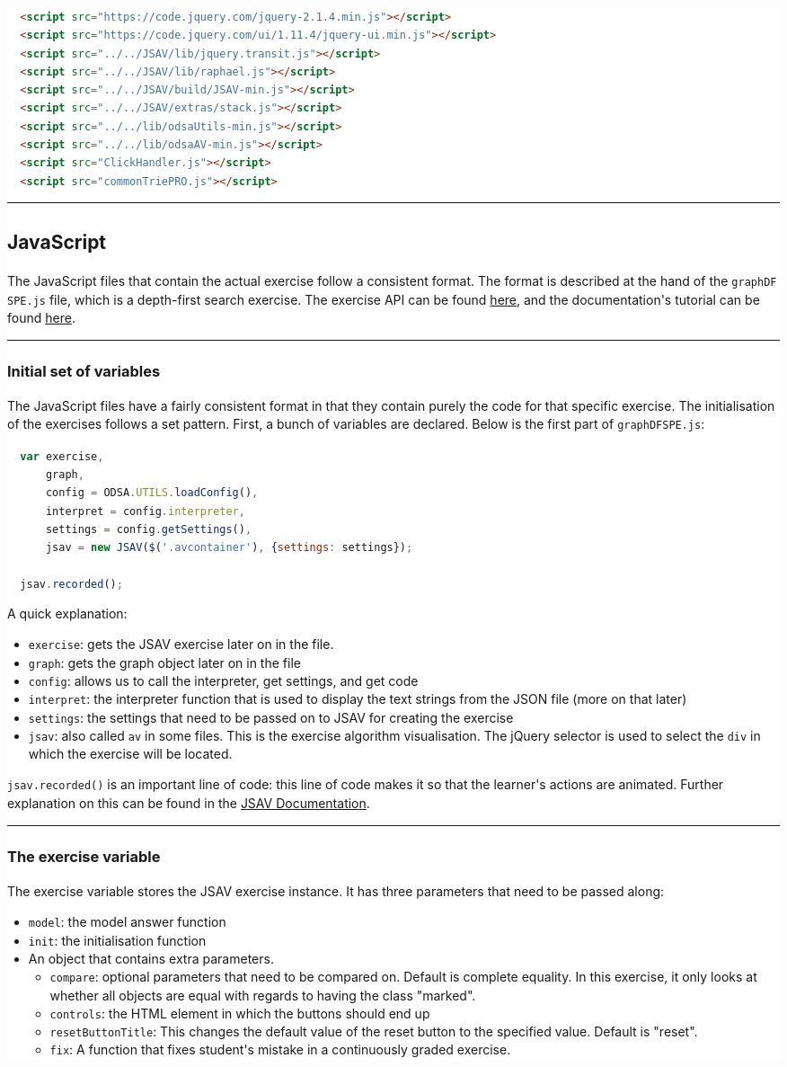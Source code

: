 ```html
  <script src="https://code.jquery.com/jquery-2.1.4.min.js"></script>
  <script src="https://code.jquery.com/ui/1.11.4/jquery-ui.min.js"></script>
  <script src="../../JSAV/lib/jquery.transit.js"></script>
  <script src="../../JSAV/lib/raphael.js"></script>
  <script src="../../JSAV/build/JSAV-min.js"></script>
  <script src="../../JSAV/extras/stack.js"></script>
  <script src="../../lib/odsaUtils-min.js"></script>
  <script src="../../lib/odsaAV-min.js"></script>
  <script src="ClickHandler.js"></script>
  <script src="commonTriePRO.js"></script>
```
-------
## JavaScript

The JavaScript files that contain the actual exercise follow a consistent format. The format is described at the hand of the `graphDFSPE.js` file, which is a depth-first search exercise. 
The exercise API can be found [here](https://jsav.io/exercises/exercise/), and the documentation's tutorial can be found [here](https://jsav.io/exercises/tutorial-exercise/). 

-------
### Initial set of variables

The JavaScript files have a fairly consistent format in that they contain purely the code for that specific exercise. The initialisation of the exercises follows a set pattern. First, a bunch of variables are declared. Below is the first part of `graphDFSPE.js`:

```js
  var exercise,
      graph,
      config = ODSA.UTILS.loadConfig(),
      interpret = config.interpreter,
      settings = config.getSettings(),
      jsav = new JSAV($('.avcontainer'), {settings: settings});

  jsav.recorded();
```
A quick explanation:
- `exercise`: gets the JSAV exercise later on in the file. 
- `graph`: gets the graph object later on in the file
- `config`: allows us to call the interpreter, get settings, and get code
- `interpret`: the interpreter function that is used to display the text strings from the JSON file (more on that later)
- `settings`: the settings that need to be passed on to JSAV for creating the exercise
- `jsav`: also called `av` in some files. This is the exercise algorithm visualisation. The jQuery selector is used to select the `div` in which the exercise will be located. 

`jsav.recorded()` is an important line of code: this line of code makes it so that the learner's actions are animated. Further explanation on this can be found in the [JSAV Documentation](https://jsav.io/exercises/tutorial-exercise/). 

-------
### The exercise variable
The exercise variable stores the JSAV exercise instance. It has three parameters that need to be passed along:
- `model`: the model answer function
- `init`: the initialisation function
- An object that contains extra parameters. 
  - `compare`: optional parameters that need to be compared on. Default is complete equality. In this exercise, it only looks at whether all objects are equal with regards to having the class "marked". 
  - `controls`: the HTML element in which the buttons should end up
  - `resetButtonTitle`: This changes the default value of the reset button to the specified value. Default is "reset". 
  - `fix`: A function that fixes student's mistake in a continuously graded exercise.  